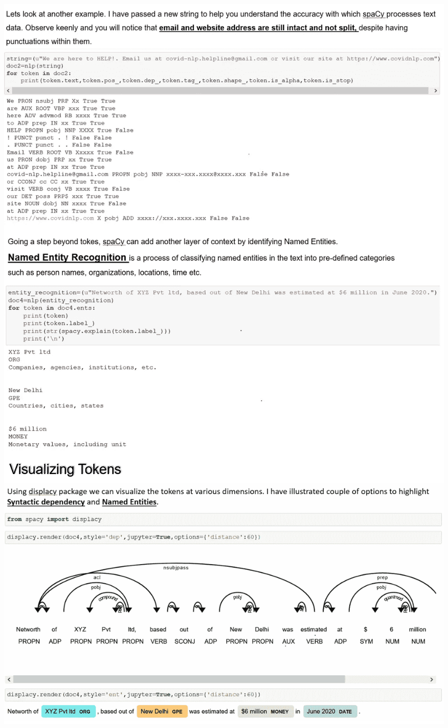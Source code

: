 ![](img/dd2c301800fdf5234b8028136f6d44ca.png)![](img/4e48ad5e9a2e42b10fcd107391df5245.png)![](img/7a85460bc1b8610f411ea79196fca07e.png)![](img/a06e5b58eeb96a652c32c83794ad47ea.png)